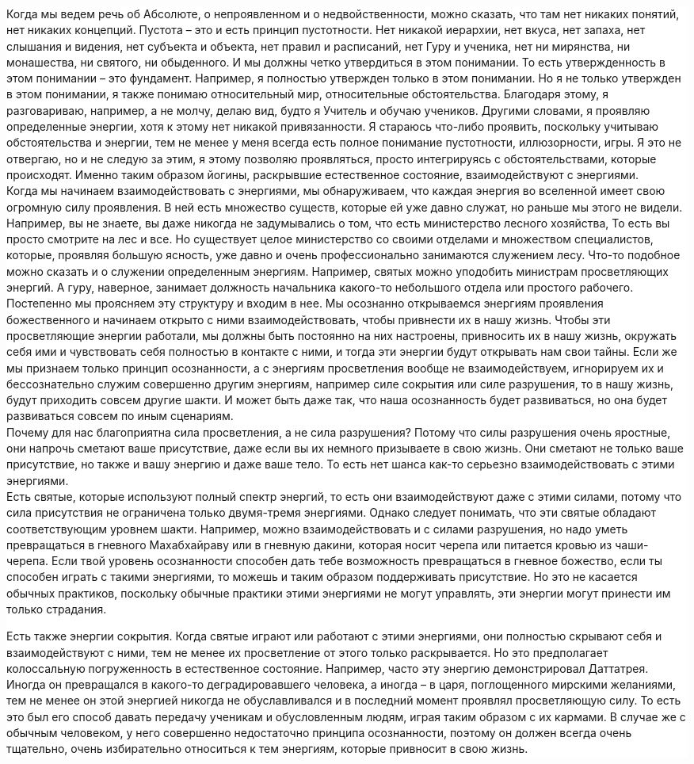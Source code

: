  Когда мы ведем речь об Абсолюте, о непроявленном и о недвойственности, можно сказать, что там нет никаких понятий, нет никаких концепций. Пустота – это и есть принцип пустотности. Нет никакой иерархии, нет вкуса, нет запаха, нет слышания и видения, нет субъекта и объекта, нет правил и расписаний, нет Гуру и ученика, нет ни мирянства, ни монашества, ни святого, ни обыденного. И мы должны четко утвердиться в этом понимании. То есть утвержденность в этом понимании – это фундамент. Например, я полностью утвержден только в этом понимании. Но я не только утвержден в этом понимании, я также понимаю относительный мир, относительные обстоятельства. Благодаря этому, я разговариваю, например, а не молчу, делаю вид, будто я Учитель и обучаю учеников. Другими словами, я проявляю определенные энергии, хотя к этому нет никакой привязанности. Я стараюсь что-либо проявить, поскольку учитываю обстоятельства и энергии, тем не менее у меня всегда есть полное понимание пустотности, иллюзорности, игры. Я это не отвергаю, но и не следую за этим, я этому позволяю проявляться, просто интегрируясь с обстоятельствами, которые происходят. Именно таким образом йогины, раскрывшие естественное состояние, взаимодействуют с энергиями.   
 Когда мы начинаем взаимодействовать с энергиями, мы обнаруживаем, что каждая энергия во вселенной имеет свою огромную силу проявления. В ней есть множество существ, которые ей уже давно служат, но раньше мы этого не видели. Например, вы не знаете, вы даже никогда не задумывались о том, что есть министерство лесного хозяйства, То есть вы просто смотрите на лес и все. Но существует целое министерство со своими отделами и множеством специалистов, которые, проявляя большую ясность, уже давно и очень профессионально занимаются служением лесу. Что-то подобное можно сказать и о служении определенным энергиям. Например, святых можно уподобить министрам просветляющих энергий. А гуру, наверное, занимает должность начальника какого-то небольшого отдела или простого рабочего.   
 Постепенно мы проясняем эту структуру и входим в нее. Мы осознанно открываемся энергиям проявления божественного и начинаем открыто с ними взаимодействовать, чтобы привнести их в нашу жизнь. Чтобы эти просветляющие энергии работали, мы должны быть постоянно на них настроены, привносить их в нашу жизнь, окружать себя ими и чувствовать себя полностью в контакте с ними, и тогда эти энергии будут открывать нам свои тайны. Если же мы признаем только принцип осознанности, а с энергиям просветления вообще не взаимодействуем, игнорируем их и бессознательно служим совершенно другим энергиям, например силе сокрытия или силе разрушения, то в нашу жизнь, будут приходить совсем другие шакти. И может быть даже так, что наша осознанность будет развиваться, но она будет развиваться совсем по иным сценариям.   
 Почему для нас благоприятна сила просветления, а не сила разрушения? Потому что силы разрушения очень яростные, они напрочь сметают ваше присутствие, даже если вы их немного призываете в свою жизнь. Они сметают не только ваше присутствие, но также и вашу энергию и даже ваше тело. То есть нет шанса как-то серьезно взаимодействовать с этими энергиями.   
 Есть святые, которые используют полный спектр энергий, то есть они взаимодействуют даже с этими силами, потому что сила присутствия не ограничена только двумя-тремя энергиями. Однако следует понимать, что эти святые обладают соответствующим уровнем шакти. Например, можно взаимодействовать и с силами разрушения, но надо уметь превращаться в гневного Махабхайраву или в гневную дакини, которая носит черепа или питается кровью из чаши-черепа. Если твой уровень осознанности способен дать тебе возможность превращаться в гневное божество, если ты способен играть с такими энергиями, то можешь и таким образом поддерживать присутствие. Но это не касается обычных практиков, поскольку обычные практики этими энергиями не могут управлять, эти энергии могут принести им только страдания.   
  
 Есть также энергии сокрытия. Когда святые играют или работают с этими энергиями, они полностью скрывают себя и взаимодействуют с ними, тем не менее их просветление от этого только раскрывается. Но это предполагает колоссальную погруженность в естественное состояние. Например, часто эту энергию демонстрировал Даттатрея. Иногда он превращался в какого-то деградировавшего человека, а иногда – в царя, поглощенного мирскими желаниями, тем не менее он этой энергией никогда не обуславливался и в последний момент проявлял просветляющую силу. То есть это был его способ давать передачу ученикам и обусловленным людям, играя таким образом с их кармами. В случае же с обычным человеком, у него совершенно недостаточно принципа осознанности, поэтому он должен всегда очень тщательно, очень избирательно относиться к тем энергиям, которые привносит в свою жизнь.   
  